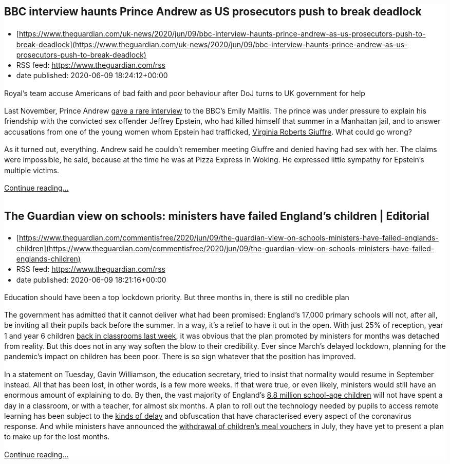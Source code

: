 ## BBC interview haunts Prince Andrew as US prosecutors push to break deadlock
 - [https://www.theguardian.com/uk-news/2020/jun/09/bbc-interview-haunts-prince-andrew-as-us-prosecutors-push-to-break-deadlock](https://www.theguardian.com/uk-news/2020/jun/09/bbc-interview-haunts-prince-andrew-as-us-prosecutors-push-to-break-deadlock)
 - RSS feed: https://www.theguardian.com/rss
 - date published: 2020-06-09 18:24:12+00:00

<p>Royal’s team accuse Americans of bad faith and poor behaviour after DoJ turns to UK government for help</p><p>Last November, Prince Andrew <a href="https://www.theguardian.com/uk-news/video/2019/nov/15/prince-andrew-says-he-let-the-side-down-over-friendship-with-jeffrey-epstein-video">gave a rare interview</a> to the BBC’s Emily Maitlis. The prince was under pressure to explain his friendship with the convicted sex offender Jeffrey Epstein, who had killed himself that summer in a Manhattan jail, and to answer accusations from one of the young women whom Epstein had trafficked, <a href="https://www.theguardian.com/uk-news/2019/aug/23/boorish-and-self-centred-little-love-for-prince-andrew-over-epstein-links">Virginia Roberts Giuffre</a>. What could go wrong?</p><p>As it turned out, everything. Andrew said he couldn’t remember meeting Giuffre and denied having had sex with her. The claims were impossible, he said, because at the time he was at Pizza Express in Woking. He expressed little sympathy for Epstein’s multiple victims.</p> <a href="https://www.theguardian.com/uk-news/2020/jun/09/bbc-interview-haunts-prince-andrew-as-us-prosecutors-push-to-break-deadlock">Continue reading...</a>

## The Guardian view on schools: ministers have failed England’s children | Editorial
 - [https://www.theguardian.com/commentisfree/2020/jun/09/the-guardian-view-on-schools-ministers-have-failed-englands-children](https://www.theguardian.com/commentisfree/2020/jun/09/the-guardian-view-on-schools-ministers-have-failed-englands-children)
 - RSS feed: https://www.theguardian.com/rss
 - date published: 2020-06-09 18:21:16+00:00

<p>Education should have been a top lockdown priority. But three months in, there is still no credible plan <br /></p><p>The government has admitted that it cannot deliver what had been promised: England’s 17,000 primary schools will not, after all, be inviting all their pupils back before the summer. In a way, it’s a relief to have it out in the open. With just 25% of reception, year 1 and year 6 children <a href="https://www.theguardian.com/education/2020/jun/09/school-reopening-plans-in-tatters-as-only-25-of-pupils-in-england-return" title="">back in classrooms last week</a>, it was obvious that the plan promoted by ministers for months was detached from reality. But this does not in any way soften the blow to their credibility. Ever since March’s delayed lockdown, planning for the pandemic’s impact on children has been poor. There is so sign whatever that the position has improved.</p><p>In a statement on Tuesday, Gavin Williamson, the education secretary, tried to insist that normality would resume in September instead. All that has been lost, in other words, is a few more weeks. If that were true, or even likely, ministers would still have an enormous amount of explaining to do. By then, the vast majority of England’s <a href="https://www.gov.uk/government/statistics/schools-pupils-and-their-characteristics-january-2019" title="">8.8 million school-age children</a> will not have spent a day in a classroom, or with a teacher, for almost six months. A plan to roll out the technology needed by pupils to access remote learning has been subject to the <a href="https://www.theguardian.com/education/2020/jun/07/were-still-waiting-schools-still-lack-free-laptops-pledged-to-help-poorer-gcse-pupils" title="">kinds of delay</a> and obfuscation that have characterised every aspect of the coronavirus response. And while ministers have announced the <a href="https://www.theguardian.com/education/2020/jun/05/outcry-decision-to-end-free-school-meal-voucher-scheme-in-july-legal-action-england-holiday-coronavirus" title="">withdrawal of children’s meal vouchers</a> in July, they have yet to present a plan to make up for the lost months.</p> <a href="https://www.theguardian.com/commentisfree/2020/jun/09/the-guardian-view-on-schools-ministers-have-failed-englands-children">Continue reading...</a>
